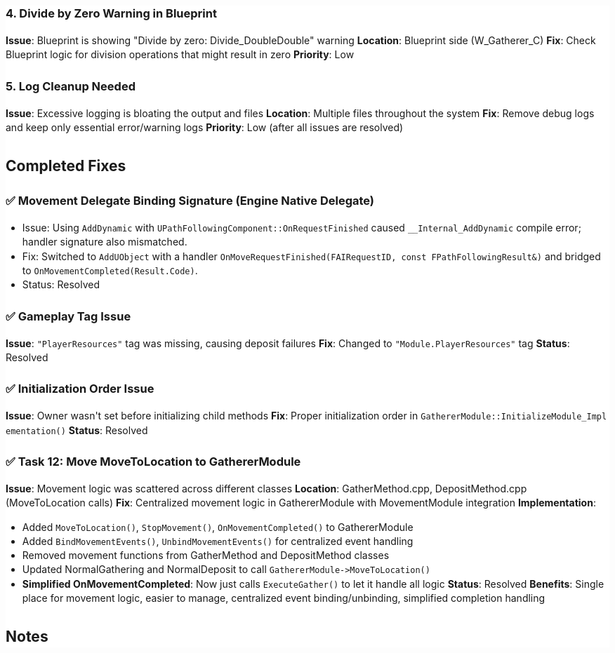 ### 4. Divide by Zero Warning in Blueprint
**Issue**: Blueprint is showing "Divide by zero: Divide_DoubleDouble" warning
**Location**: Blueprint side (W_Gatherer_C)
**Fix**: Check Blueprint logic for division operations that might result in zero
**Priority**: Low

### 5. Log Cleanup Needed
**Issue**: Excessive logging is bloating the output and files
**Location**: Multiple files throughout the system
**Fix**: Remove debug logs and keep only essential error/warning logs
**Priority**: Low (after all issues are resolved)

## Completed Fixes

### ✅ Movement Delegate Binding Signature (Engine Native Delegate)
- Issue: Using `AddDynamic` with `UPathFollowingComponent::OnRequestFinished` caused `__Internal_AddDynamic` compile error; handler signature also mismatched.
- Fix: Switched to `AddUObject` with a handler `OnMoveRequestFinished(FAIRequestID, const FPathFollowingResult&)` and bridged to `OnMovementCompleted(Result.Code)`.
- Status: Resolved

### ✅ Gameplay Tag Issue
**Issue**: `"PlayerResources"` tag was missing, causing deposit failures
**Fix**: Changed to `"Module.PlayerResources"` tag
**Status**: Resolved

### ✅ Initialization Order Issue
**Issue**: Owner wasn't set before initializing child methods
**Fix**: Proper initialization order in `GathererModule::InitializeModule_Implementation()`
**Status**: Resolved

### ✅ Task 12: Move MoveToLocation to GathererModule
**Issue**: Movement logic was scattered across different classes
**Location**: GatherMethod.cpp, DepositMethod.cpp (MoveToLocation calls)
**Fix**: Centralized movement logic in GathererModule with MovementModule integration
**Implementation**: 
- Added `MoveToLocation()`, `StopMovement()`, `OnMovementCompleted()` to GathererModule
- Added `BindMovementEvents()`, `UnbindMovementEvents()` for centralized event handling
- Removed movement functions from GatherMethod and DepositMethod classes
- Updated NormalGathering and NormalDeposit to call `GathererModule->MoveToLocation()`
- **Simplified OnMovementCompleted**: Now just calls `ExecuteGather()` to let it handle all logic
**Status**: Resolved
**Benefits**: Single place for movement logic, easier to manage, centralized event binding/unbinding, simplified completion handling

## Notes
